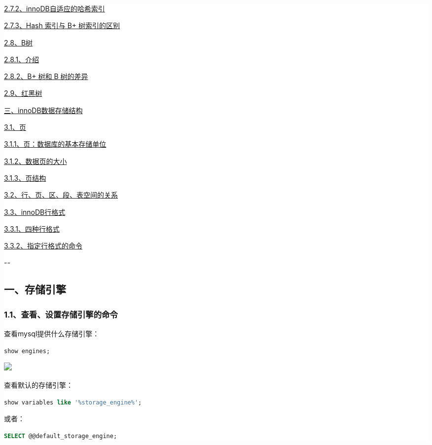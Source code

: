[2.7.2、innoDB自适应的哈希索引](#2.7.2%E3%80%81innoDB%E8%87%AA%E9%80%82%E5%BA%94%E7%9A%84%E5%93%88%E5%B8%8C%E7%B4%A2%E5%BC%95)

[2.7.3、Hash 索引与 B+ 树索引的区别](#2.7.3%E3%80%81Hash%20%E7%B4%A2%E5%BC%95%E4%B8%8E%20B%2B%20%E6%A0%91%E7%B4%A2%E5%BC%95%E7%9A%84%E5%8C%BA%E5%88%AB)

[2.8、B树](#B%E6%A0%91)

[2.8.1、介绍](#2.8.1%E3%80%81%E4%BB%8B%E7%BB%8D%C2%A0) 

[2.8.2、B+ 树和 B 树的差异](#B%2B%20%E6%A0%91%E5%92%8C%20B%20%E6%A0%91%E7%9A%84%E5%B7%AE%E5%BC%82)

[2.9、红黑树](#2.9%E3%80%81%E7%BA%A2%E9%BB%91%E6%A0%91)

[三、innoDB数据存储结构](#%E4%B8%89%E3%80%81innoDB%E6%95%B0%E6%8D%AE%E5%AD%98%E5%82%A8%E7%BB%93%E6%9E%84)

[3.1、页](#3.1%E3%80%81%E9%A1%B5)

[3.1.1、页：数据库的基本存储单位](#3.1.1%E3%80%81%E9%A1%B5%EF%BC%9A%E6%95%B0%E6%8D%AE%E5%BA%93%E7%9A%84%E5%9F%BA%E6%9C%AC%E5%AD%98%E5%82%A8%E5%8D%95%E4%BD%8D)

[3.1.2、数据页的大小](#3.1.2%E3%80%81%E6%95%B0%E6%8D%AE%E9%A1%B5%E7%9A%84%E5%A4%A7%E5%B0%8F)

[3.1.3、页结构](#3.1.3%E3%80%81%E9%A1%B5%E7%BB%93%E6%9E%84)

[3.2、行、页、区、段、表空间的关系](#3.2%E3%80%81%E8%A1%8C%E3%80%81%E9%A1%B5%E3%80%81%E5%8C%BA%E3%80%81%E6%AE%B5%E3%80%81%E8%A1%A8%E7%A9%BA%E9%97%B4%E7%9A%84%E5%85%B3%E7%B3%BB)

[3.3、innoDB行格式](#3.3%E3%80%81innoDB%E8%A1%8C%E6%A0%BC%E5%BC%8F)

[3.3.1、四种行格式](#3.3.1%E3%80%81%E5%9B%9B%E7%A7%8D%E8%A1%8C%E6%A0%BC%E5%BC%8F)

[3.3.2、指定行格式的命令](#3.3.2%E3%80%81%E6%8C%87%E5%AE%9A%E8%A1%8C%E6%A0%BC%E5%BC%8F%E7%9A%84%E5%91%BD%E4%BB%A4)

--

## 一、存储引擎 

### 1.1、查看、设置存储引擎的命令

查看mysql提供什么存储引擎：

```sql
show engines;
```

![](https://i-blog.csdnimg.cn/blog_migrate/0b83d7c6a749cdc5bf896d4eb4c979c0.png)

查看默认的存储引擎： 

```sql
show variables like '%storage_engine%';
```

或者：

```sql
SELECT @@default_storage_engine;
```
